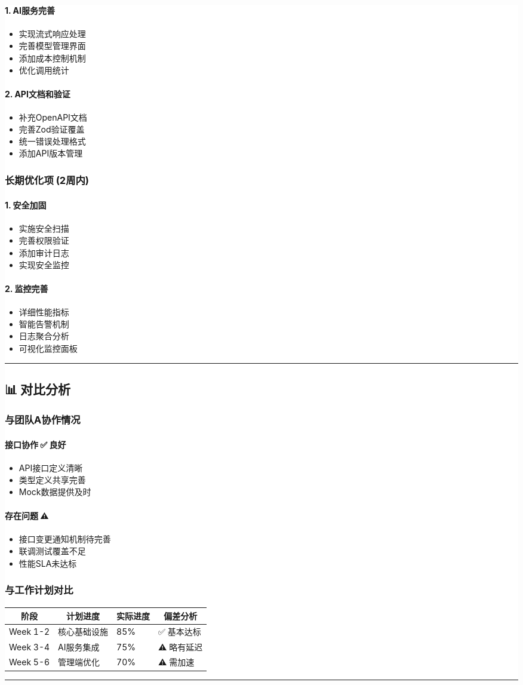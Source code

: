 #### 1. AI服务完善
- 实现流式响应处理
- 完善模型管理界面
- 添加成本控制机制
- 优化调用统计

#### 2. API文档和验证
- 补充OpenAPI文档
- 完善Zod验证覆盖
- 统一错误处理格式
- 添加API版本管理

### 长期优化项 (2周内)

#### 1. 安全加固
- 实施安全扫描
- 完善权限验证
- 添加审计日志
- 实现安全监控

#### 2. 监控完善
- 详细性能指标
- 智能告警机制
- 日志聚合分析
- 可视化监控面板

---

## 📊 对比分析

### 与团队A协作情况

#### 接口协作 ✅ **良好**
- API接口定义清晰
- 类型定义共享完善
- Mock数据提供及时

#### 存在问题 ⚠️
- 接口变更通知机制待完善
- 联调测试覆盖不足
- 性能SLA未达标

### 与工作计划对比

| 阶段 | 计划进度 | 实际进度 | 偏差分析 |
|------|----------|----------|----------|
| Week 1-2 | 核心基础设施 | 85% | ✅ 基本达标 |
| Week 3-4 | AI服务集成 | 75% | ⚠️ 略有延迟 |
| Week 5-6 | 管理端优化 | 70% | ⚠️ 需加速 |

---